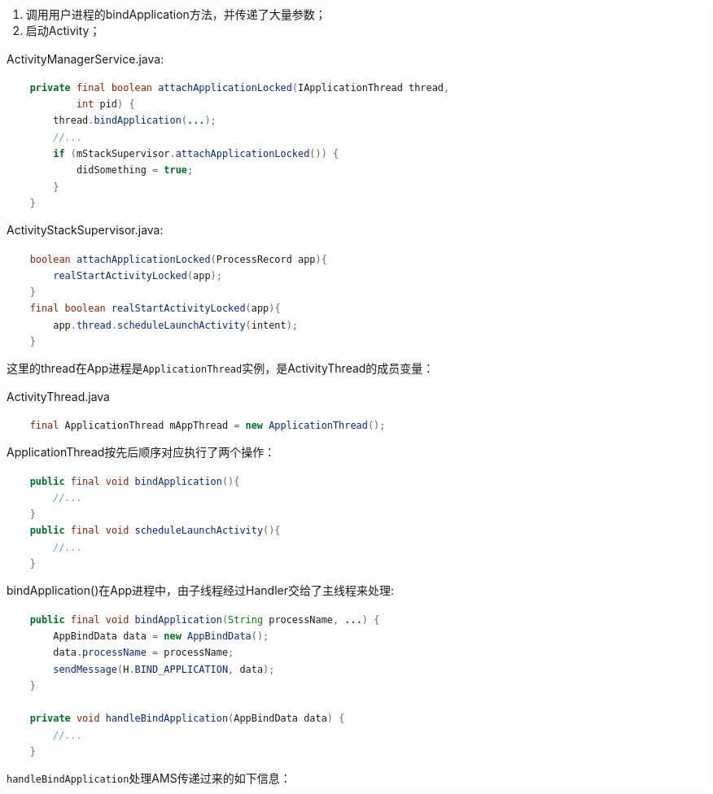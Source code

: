 1. 调用用户进程的bindApplication方法，并传递了大量参数；
2. 启动Activity；

ActivityManagerService.java:
```java
    private final boolean attachApplicationLocked(IApplicationThread thread,
            int pid) {
        thread.bindApplication(...);
        //...
        if (mStackSupervisor.attachApplicationLocked()) {
            didSomething = true;
        }
    }
```

ActivityStackSupervisor.java:
```java
    boolean attachApplicationLocked(ProcessRecord app){
        realStartActivityLocked(app);
    }
    final boolean realStartActivityLocked(app){
        app.thread.scheduleLaunchActivity(intent);
    }
```

这里的thread在App进程是```ApplicationThread```实例，是ActivityThread的成员变量：

ActivityThread.java
```java
    final ApplicationThread mAppThread = new ApplicationThread();
```

ApplicationThread按先后顺序对应执行了两个操作：
```java
    public final void bindApplication(){
        //...
    }
    public final void scheduleLaunchActivity(){
        //...
    }
```

bindApplication()在App进程中，由子线程经过Handler交给了主线程来处理:

```java
    public final void bindApplication(String processName, ...) {
        AppBindData data = new AppBindData();
        data.processName = processName;
        sendMessage(H.BIND_APPLICATION, data);
    }

    private void handleBindApplication(AppBindData data) {
        //...
    }
```

`handleBindApplication`处理AMS传递过来的如下信息：
